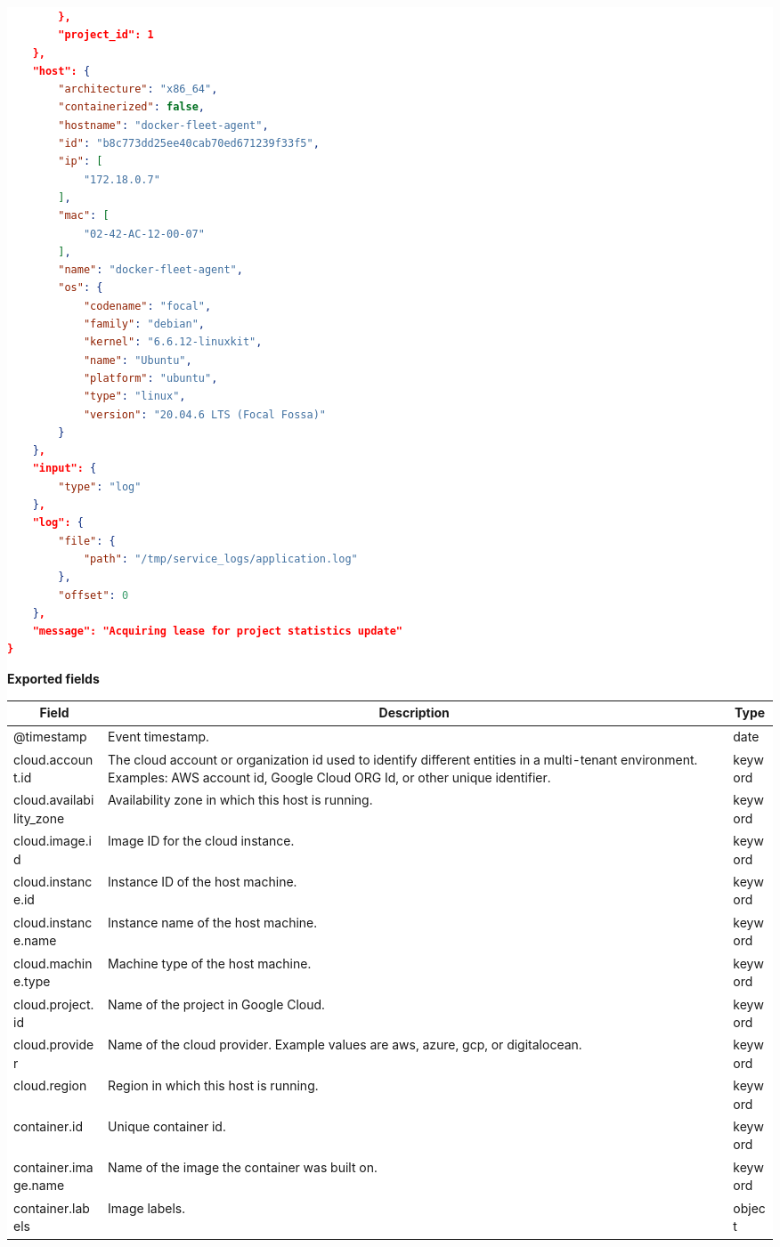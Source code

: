 ```json
        },
        "project_id": 1
    },
    "host": {
        "architecture": "x86_64",
        "containerized": false,
        "hostname": "docker-fleet-agent",
        "id": "b8c773dd25ee40cab70ed671239f33f5",
        "ip": [
            "172.18.0.7"
        ],
        "mac": [
            "02-42-AC-12-00-07"
        ],
        "name": "docker-fleet-agent",
        "os": {
            "codename": "focal",
            "family": "debian",
            "kernel": "6.6.12-linuxkit",
            "name": "Ubuntu",
            "platform": "ubuntu",
            "type": "linux",
            "version": "20.04.6 LTS (Focal Fossa)"
        }
    },
    "input": {
        "type": "log"
    },
    "log": {
        "file": {
            "path": "/tmp/service_logs/application.log"
        },
        "offset": 0
    },
    "message": "Acquiring lease for project statistics update"
}
```

**Exported fields**

| Field | Description | Type |
|---|---|---|
| @timestamp | Event timestamp. | date |
| cloud.account.id | The cloud account or organization id used to identify different entities in a multi-tenant environment. Examples: AWS account id, Google Cloud ORG Id, or other unique identifier. | keyword |
| cloud.availability_zone | Availability zone in which this host is running. | keyword |
| cloud.image.id | Image ID for the cloud instance. | keyword |
| cloud.instance.id | Instance ID of the host machine. | keyword |
| cloud.instance.name | Instance name of the host machine. | keyword |
| cloud.machine.type | Machine type of the host machine. | keyword |
| cloud.project.id | Name of the project in Google Cloud. | keyword |
| cloud.provider | Name of the cloud provider. Example values are aws, azure, gcp, or digitalocean. | keyword |
| cloud.region | Region in which this host is running. | keyword |
| container.id | Unique container id. | keyword |
| container.image.name | Name of the image the container was built on. | keyword |
| container.labels | Image labels. | object |